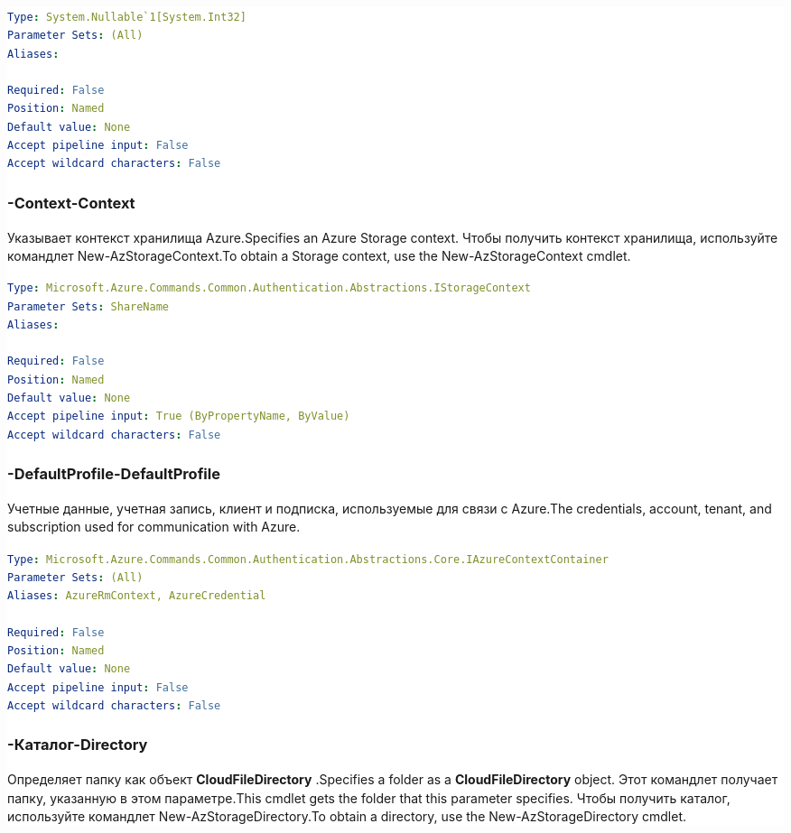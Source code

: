```yaml
Type: System.Nullable`1[System.Int32]
Parameter Sets: (All)
Aliases:

Required: False
Position: Named
Default value: None
Accept pipeline input: False
Accept wildcard characters: False
```

### <span data-ttu-id="a0718-131">-Context</span><span class="sxs-lookup"><span data-stu-id="a0718-131">-Context</span></span>
<span data-ttu-id="a0718-132">Указывает контекст хранилища Azure.</span><span class="sxs-lookup"><span data-stu-id="a0718-132">Specifies an Azure Storage context.</span></span>
<span data-ttu-id="a0718-133">Чтобы получить контекст хранилища, используйте командлет New-AzStorageContext.</span><span class="sxs-lookup"><span data-stu-id="a0718-133">To obtain a Storage context, use the New-AzStorageContext cmdlet.</span></span>

```yaml
Type: Microsoft.Azure.Commands.Common.Authentication.Abstractions.IStorageContext
Parameter Sets: ShareName
Aliases:

Required: False
Position: Named
Default value: None
Accept pipeline input: True (ByPropertyName, ByValue)
Accept wildcard characters: False
```

### <span data-ttu-id="a0718-134">-DefaultProfile</span><span class="sxs-lookup"><span data-stu-id="a0718-134">-DefaultProfile</span></span>
<span data-ttu-id="a0718-135">Учетные данные, учетная запись, клиент и подписка, используемые для связи с Azure.</span><span class="sxs-lookup"><span data-stu-id="a0718-135">The credentials, account, tenant, and subscription used for communication with Azure.</span></span>

```yaml
Type: Microsoft.Azure.Commands.Common.Authentication.Abstractions.Core.IAzureContextContainer
Parameter Sets: (All)
Aliases: AzureRmContext, AzureCredential

Required: False
Position: Named
Default value: None
Accept pipeline input: False
Accept wildcard characters: False
```

### <span data-ttu-id="a0718-136">-Каталог</span><span class="sxs-lookup"><span data-stu-id="a0718-136">-Directory</span></span>
<span data-ttu-id="a0718-137">Определяет папку как объект **CloudFileDirectory** .</span><span class="sxs-lookup"><span data-stu-id="a0718-137">Specifies a folder as a **CloudFileDirectory** object.</span></span>
<span data-ttu-id="a0718-138">Этот командлет получает папку, указанную в этом параметре.</span><span class="sxs-lookup"><span data-stu-id="a0718-138">This cmdlet gets the folder that this parameter specifies.</span></span>
<span data-ttu-id="a0718-139">Чтобы получить каталог, используйте командлет New-AzStorageDirectory.</span><span class="sxs-lookup"><span data-stu-id="a0718-139">To obtain a directory, use the New-AzStorageDirectory cmdlet.</span></span>